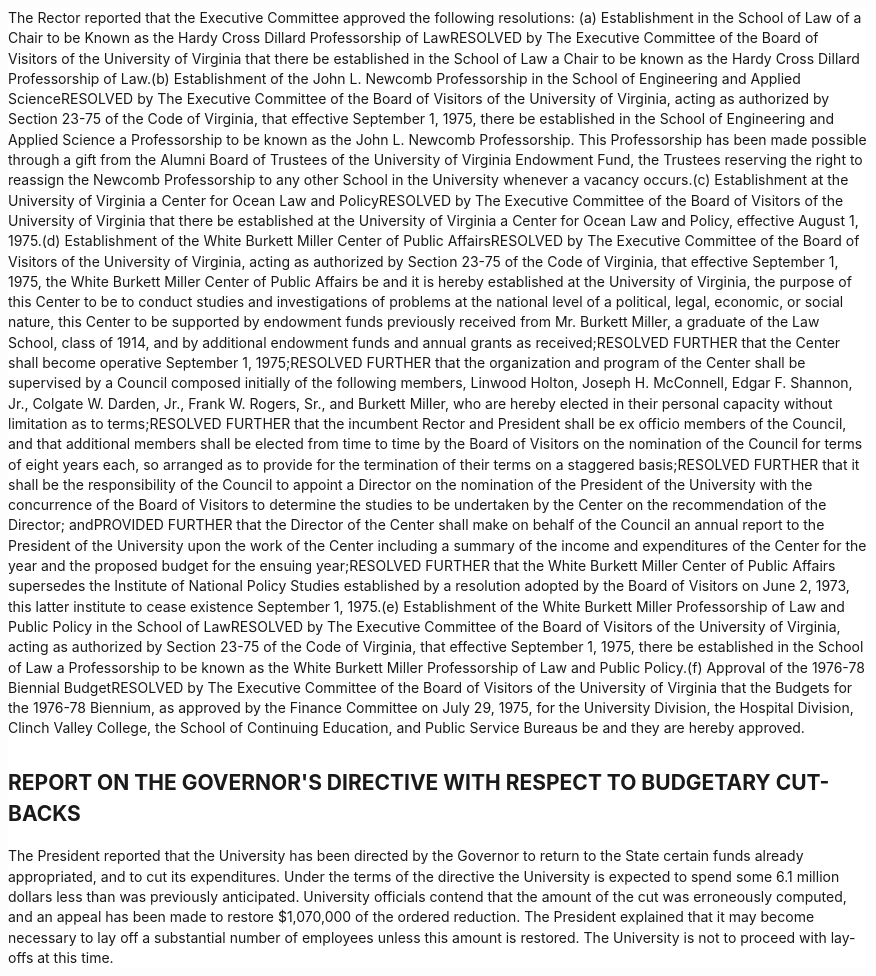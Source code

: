The Rector reported that the Executive Committee approved the following resolutions: (a) Establishment in the School of Law of a Chair to be Known as the Hardy Cross Dillard Professorship of LawRESOLVED by The Executive Committee of the Board of Visitors of the University of Virginia that there be established in the School of Law a Chair to be known as the Hardy Cross Dillard Professorship of Law.(b) Establishment of the John L. Newcomb Professorship in the School of Engineering and Applied ScienceRESOLVED by The Executive Committee of the Board of Visitors of the University of Virginia, acting as authorized by Section 23-75 of the Code of Virginia, that effective September 1, 1975, there be established in the School of Engineering and Applied Science a Professorship to be known as the John L. Newcomb Professorship. This Professorship has been made possible through a gift from the Alumni Board of Trustees of the University of Virginia Endowment Fund, the Trustees reserving the right to reassign the Newcomb Professorship to any other School in the University whenever a vacancy occurs.(c) Establishment at the University of Virginia a Center for Ocean Law and PolicyRESOLVED by The Executive Committee of the Board of Visitors of the University of Virginia that there be established at the University of Virginia a Center for Ocean Law and Policy, effective August 1, 1975.(d) Establishment of the White Burkett Miller Center of Public AffairsRESOLVED by The Executive Committee of the Board of Visitors of the University of Virginia, acting as authorized by Section 23-75 of the Code of Virginia, that effective September 1, 1975, the White Burkett Miller Center of Public Affairs be and it is hereby established at the University of Virginia, the purpose of this Center to be to conduct studies and investigations of problems at the national level of a political, legal, economic, or social nature, this Center to be supported by endowment funds previously received from Mr. Burkett Miller, a graduate of the Law School, class of 1914, and by additional endowment funds and annual grants as received;RESOLVED FURTHER that the Center shall become operative September 1, 1975;RESOLVED FURTHER that the organization and program of the Center shall be supervised by a Council composed initially of the following members, Linwood Holton, Joseph H. McConnell, Edgar F. Shannon, Jr., Colgate W. Darden, Jr., Frank W. Rogers, Sr., and Burkett Miller, who are hereby elected in their personal capacity without limitation as to terms;RESOLVED FURTHER that the incumbent Rector and President shall be ex officio members of the Council, and that additional members shall be elected from time to time by the Board of Visitors on the nomination of the Council for terms of eight years each, so arranged as to provide for the termination of their terms on a staggered basis;RESOLVED FURTHER that it shall be the responsibility of the Council to appoint a Director on the nomination of the President of the University with the concurrence of the Board of Visitors to determine the studies to be undertaken by the Center on the recommendation of the Director; andPROVIDED FURTHER that the Director of the Center shall make on behalf of the Council an annual report to the President of the University upon the work of the Center including a summary of the income and expenditures of the Center for the year and the proposed budget for the ensuing year;RESOLVED FURTHER that the White Burkett Miller Center of Public Affairs supersedes the Institute of National Policy Studies established by a resolution adopted by the Board of Visitors on June 2, 1973, this latter institute to cease existence September 1, 1975.(e) Establishment of the White Burkett Miller Professorship of Law and Public Policy in the School of LawRESOLVED by The Executive Committee of the Board of Visitors of the University of Virginia, acting as authorized by Section 23-75 of the Code of Virginia, that effective September 1, 1975, there be established in the School of Law a Professorship to be known as the White Burkett Miller Professorship of Law and Public Policy.(f) Approval of the 1976-78 Biennial BudgetRESOLVED by The Executive Committee of the Board of Visitors of the University of Virginia that the Budgets for the 1976-78 Biennium, as approved by the Finance Committee on July 29, 1975, for the University Division, the Hospital Division, Clinch Valley College, the School of Continuing Education, and Public Service Bureaus be and they are hereby approved.

REPORT ON THE GOVERNOR'S DIRECTIVE WITH RESPECT TO BUDGETARY CUT-BACKS
----------------------------------------------------------------------

The President reported that the University has been directed by the Governor to return to the State certain funds already appropriated, and to cut its expenditures. Under the terms of the directive the University is expected to spend some 6.1 million dollars less than was previously anticipated. University officials contend that the amount of the cut was erroneously computed, and an appeal has been made to restore $1,070,000 of the ordered reduction. The President explained that it may become necessary to lay off a substantial number of employees unless this amount is restored. The University is not to proceed with lay-offs at this time.
